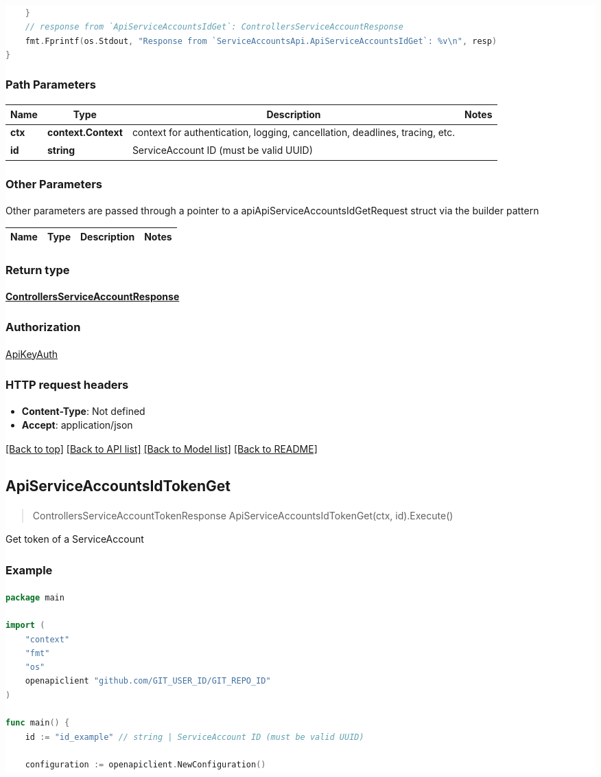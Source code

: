 ```go
    }
    // response from `ApiServiceAccountsIdGet`: ControllersServiceAccountResponse
    fmt.Fprintf(os.Stdout, "Response from `ServiceAccountsApi.ApiServiceAccountsIdGet`: %v\n", resp)
}
```

### Path Parameters


Name | Type | Description  | Notes
------------- | ------------- | ------------- | -------------
**ctx** | **context.Context** | context for authentication, logging, cancellation, deadlines, tracing, etc.
**id** | **string** | ServiceAccount ID (must be valid UUID) | 

### Other Parameters

Other parameters are passed through a pointer to a apiApiServiceAccountsIdGetRequest struct via the builder pattern


Name | Type | Description  | Notes
------------- | ------------- | ------------- | -------------


### Return type

[**ControllersServiceAccountResponse**](ControllersServiceAccountResponse.md)

### Authorization

[ApiKeyAuth](../README.md#ApiKeyAuth)

### HTTP request headers

- **Content-Type**: Not defined
- **Accept**: application/json

[[Back to top]](#) [[Back to API list]](../README.md#documentation-for-api-endpoints)
[[Back to Model list]](../README.md#documentation-for-models)
[[Back to README]](../README.md)


## ApiServiceAccountsIdTokenGet

> ControllersServiceAccountTokenResponse ApiServiceAccountsIdTokenGet(ctx, id).Execute()

Get token of a ServiceAccount



### Example

```go
package main

import (
    "context"
    "fmt"
    "os"
    openapiclient "github.com/GIT_USER_ID/GIT_REPO_ID"
)

func main() {
    id := "id_example" // string | ServiceAccount ID (must be valid UUID)

    configuration := openapiclient.NewConfiguration()
```